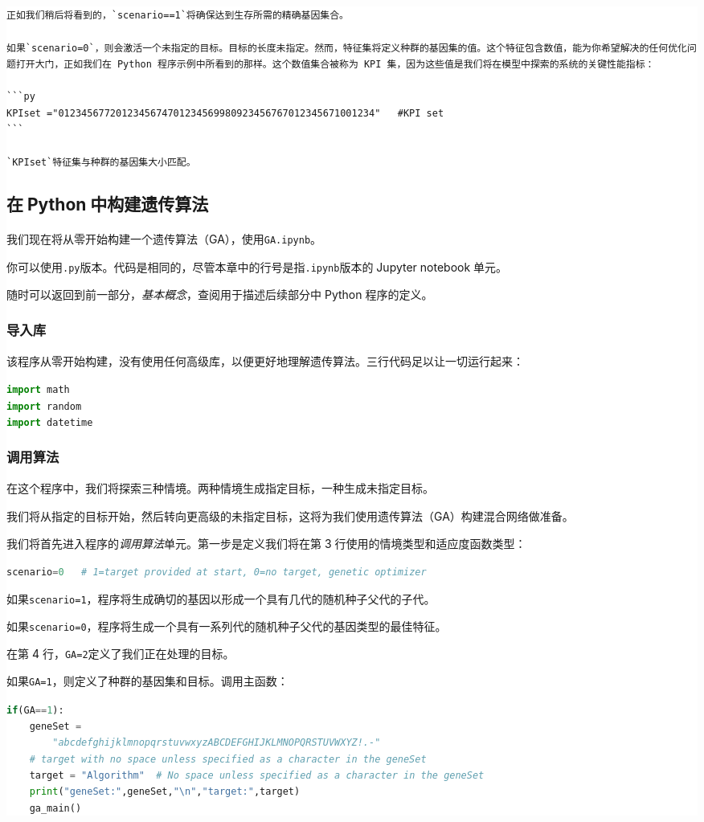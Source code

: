     正如我们稍后将看到的，`scenario==1`将确保达到生存所需的精确基因集合。

    如果`scenario=0`，则会激活一个未指定的目标。目标的长度未指定。然而，特征集将定义种群的基因集的值。这个特征包含数值，能为你希望解决的任何优化问题打开大门，正如我们在 Python 程序示例中所看到的那样。这个数值集合被称为 KPI 集，因为这些值是我们将在模型中探索的系统的关键性能指标：

    ```py
    KPIset ="0123456772012345674701234569980923456767012345671001234"   #KPI set 
    ```

    `KPIset`特征集与种群的基因集大小匹配。

## 在 Python 中构建遗传算法

我们现在将从零开始构建一个遗传算法（GA），使用`GA.ipynb`。

你可以使用`.py`版本。代码是相同的，尽管本章中的行号是指`.ipynb`版本的 Jupyter notebook 单元。

随时可以返回到前一部分，*基本概念*，查阅用于描述后续部分中 Python 程序的定义。

### 导入库

该程序从零开始构建，没有使用任何高级库，以便更好地理解遗传算法。三行代码足以让一切运行起来：

```py
import math
import random
import datetime 
```

### 调用算法

在这个程序中，我们将探索三种情境。两种情境生成指定目标，一种生成未指定目标。

我们将从指定的目标开始，然后转向更高级的未指定目标，这将为我们使用遗传算法（GA）构建混合网络做准备。

我们将首先进入程序的*调用算法*单元。第一步是定义我们将在第 3 行使用的情境类型和适应度函数类型：

```py
scenario=0   # 1=target provided at start, 0=no target, genetic optimizer 
```

如果`scenario=1`，程序将生成确切的基因以形成一个具有几代的随机种子父代的子代。

如果`scenario=0`，程序将生成一个具有一系列代的随机种子父代的基因类型的最佳特征。

在第 4 行，`GA=2`定义了我们正在处理的目标。

如果`GA=1`，则定义了种群的基因集和目标。调用主函数：

```py
if(GA==1):
    geneSet =
        "abcdefghijklmnopqrstuvwxyzABCDEFGHIJKLMNOPQRSTUVWXYZ!.-"
    # target with no space unless specified as a character in the geneSet
    target = "Algorithm"  # No space unless specified as a character in the geneSet
    print("geneSet:",geneSet,"\n","target:",target)
    ga_main() 
```

